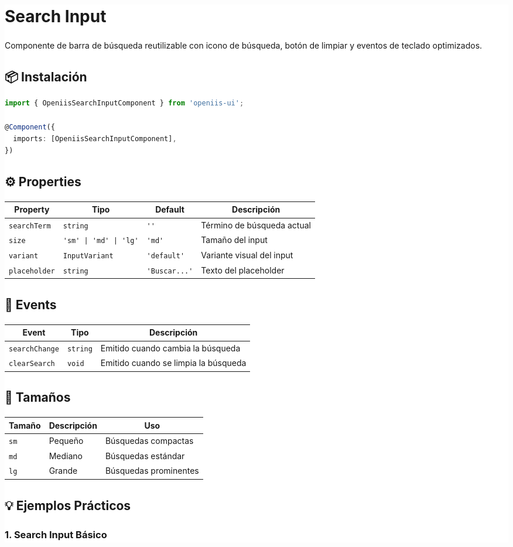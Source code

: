 # Search Input

Componente de barra de búsqueda reutilizable con icono de búsqueda, botón de limpiar y eventos de teclado optimizados.

## 📦 Instalación

```typescript
import { OpeniisSearchInputComponent } from 'openiis-ui';

@Component({
  imports: [OpeniisSearchInputComponent],
})
```

## ⚙️ Properties

| Property      | Tipo                   | Default       | Descripción                |
| ------------- | ---------------------- | ------------- | -------------------------- |
| `searchTerm`  | `string`               | `''`          | Término de búsqueda actual |
| `size`        | `'sm' \| 'md' \| 'lg'` | `'md'`        | Tamaño del input           |
| `variant`     | `InputVariant`         | `'default'`   | Variante visual del input  |
| `placeholder` | `string`               | `'Buscar...'` | Texto del placeholder      |

## 📡 Events

| Event          | Tipo     | Descripción                          |
| -------------- | -------- | ------------------------------------ |
| `searchChange` | `string` | Emitido cuando cambia la búsqueda    |
| `clearSearch`  | `void`   | Emitido cuando se limpia la búsqueda |

## 📏 Tamaños

| Tamaño | Descripción | Uso                   |
| ------ | ----------- | --------------------- |
| `sm`   | Pequeño     | Búsquedas compactas   |
| `md`   | Mediano     | Búsquedas estándar    |
| `lg`   | Grande      | Búsquedas prominentes |

## 💡 Ejemplos Prácticos

### 1. Search Input Básico
